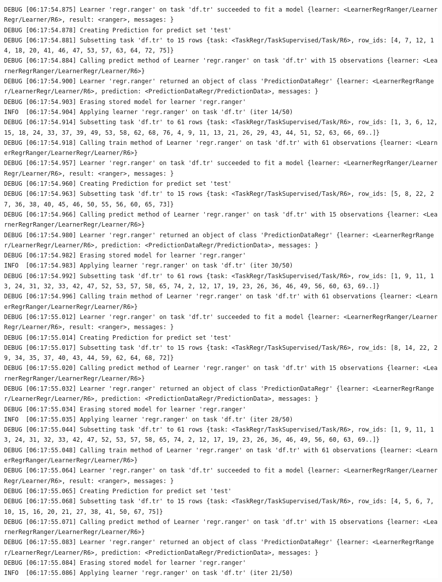     DEBUG [06:17:54.875] Learner 'regr.ranger' on task 'df.tr' succeeded to fit a model {learner: <LearnerRegrRanger/LearnerRegr/Learner/R6>, result: <ranger>, messages: }
    DEBUG [06:17:54.878] Creating Prediction for predict set 'test' 
    DEBUG [06:17:54.881] Subsetting task 'df.tr' to 15 rows {task: <TaskRegr/TaskSupervised/Task/R6>, row_ids: [4, 7, 12, 14, 18, 20, 41, 46, 47, 53, 57, 63, 64, 72, 75]}
    DEBUG [06:17:54.884] Calling predict method of Learner 'regr.ranger' on task 'df.tr' with 15 observations {learner: <LearnerRegrRanger/LearnerRegr/Learner/R6>}
    DEBUG [06:17:54.900] Learner 'regr.ranger' returned an object of class 'PredictionDataRegr' {learner: <LearnerRegrRanger/LearnerRegr/Learner/R6>, prediction: <PredictionDataRegr/PredictionData>, messages: }
    DEBUG [06:17:54.903] Erasing stored model for learner 'regr.ranger' 
    INFO  [06:17:54.904] Applying learner 'regr.ranger' on task 'df.tr' (iter 14/50) 
    DEBUG [06:17:54.914] Subsetting task 'df.tr' to 61 rows {task: <TaskRegr/TaskSupervised/Task/R6>, row_ids: [1, 3, 6, 12, 15, 18, 24, 33, 37, 39, 49, 53, 58, 62, 68, 76, 4, 9, 11, 13, 21, 26, 29, 43, 44, 51, 52, 63, 66, 69..]}
    DEBUG [06:17:54.918] Calling train method of Learner 'regr.ranger' on task 'df.tr' with 61 observations {learner: <LearnerRegrRanger/LearnerRegr/Learner/R6>}
    DEBUG [06:17:54.957] Learner 'regr.ranger' on task 'df.tr' succeeded to fit a model {learner: <LearnerRegrRanger/LearnerRegr/Learner/R6>, result: <ranger>, messages: }
    DEBUG [06:17:54.960] Creating Prediction for predict set 'test' 
    DEBUG [06:17:54.963] Subsetting task 'df.tr' to 15 rows {task: <TaskRegr/TaskSupervised/Task/R6>, row_ids: [5, 8, 22, 27, 36, 38, 40, 45, 46, 50, 55, 56, 60, 65, 73]}
    DEBUG [06:17:54.966] Calling predict method of Learner 'regr.ranger' on task 'df.tr' with 15 observations {learner: <LearnerRegrRanger/LearnerRegr/Learner/R6>}
    DEBUG [06:17:54.980] Learner 'regr.ranger' returned an object of class 'PredictionDataRegr' {learner: <LearnerRegrRanger/LearnerRegr/Learner/R6>, prediction: <PredictionDataRegr/PredictionData>, messages: }
    DEBUG [06:17:54.982] Erasing stored model for learner 'regr.ranger' 
    INFO  [06:17:54.983] Applying learner 'regr.ranger' on task 'df.tr' (iter 30/50) 
    DEBUG [06:17:54.992] Subsetting task 'df.tr' to 61 rows {task: <TaskRegr/TaskSupervised/Task/R6>, row_ids: [1, 9, 11, 13, 24, 31, 32, 33, 42, 47, 52, 53, 57, 58, 65, 74, 2, 12, 17, 19, 23, 26, 36, 46, 49, 56, 60, 63, 69..]}
    DEBUG [06:17:54.996] Calling train method of Learner 'regr.ranger' on task 'df.tr' with 61 observations {learner: <LearnerRegrRanger/LearnerRegr/Learner/R6>}
    DEBUG [06:17:55.012] Learner 'regr.ranger' on task 'df.tr' succeeded to fit a model {learner: <LearnerRegrRanger/LearnerRegr/Learner/R6>, result: <ranger>, messages: }
    DEBUG [06:17:55.014] Creating Prediction for predict set 'test' 
    DEBUG [06:17:55.017] Subsetting task 'df.tr' to 15 rows {task: <TaskRegr/TaskSupervised/Task/R6>, row_ids: [8, 14, 22, 29, 34, 35, 37, 40, 43, 44, 59, 62, 64, 68, 72]}
    DEBUG [06:17:55.020] Calling predict method of Learner 'regr.ranger' on task 'df.tr' with 15 observations {learner: <LearnerRegrRanger/LearnerRegr/Learner/R6>}
    DEBUG [06:17:55.032] Learner 'regr.ranger' returned an object of class 'PredictionDataRegr' {learner: <LearnerRegrRanger/LearnerRegr/Learner/R6>, prediction: <PredictionDataRegr/PredictionData>, messages: }
    DEBUG [06:17:55.034] Erasing stored model for learner 'regr.ranger' 
    INFO  [06:17:55.035] Applying learner 'regr.ranger' on task 'df.tr' (iter 28/50) 
    DEBUG [06:17:55.044] Subsetting task 'df.tr' to 61 rows {task: <TaskRegr/TaskSupervised/Task/R6>, row_ids: [1, 9, 11, 13, 24, 31, 32, 33, 42, 47, 52, 53, 57, 58, 65, 74, 2, 12, 17, 19, 23, 26, 36, 46, 49, 56, 60, 63, 69..]}
    DEBUG [06:17:55.048] Calling train method of Learner 'regr.ranger' on task 'df.tr' with 61 observations {learner: <LearnerRegrRanger/LearnerRegr/Learner/R6>}
    DEBUG [06:17:55.064] Learner 'regr.ranger' on task 'df.tr' succeeded to fit a model {learner: <LearnerRegrRanger/LearnerRegr/Learner/R6>, result: <ranger>, messages: }
    DEBUG [06:17:55.065] Creating Prediction for predict set 'test' 
    DEBUG [06:17:55.068] Subsetting task 'df.tr' to 15 rows {task: <TaskRegr/TaskSupervised/Task/R6>, row_ids: [4, 5, 6, 7, 10, 15, 16, 20, 21, 27, 38, 41, 50, 67, 75]}
    DEBUG [06:17:55.071] Calling predict method of Learner 'regr.ranger' on task 'df.tr' with 15 observations {learner: <LearnerRegrRanger/LearnerRegr/Learner/R6>}
    DEBUG [06:17:55.083] Learner 'regr.ranger' returned an object of class 'PredictionDataRegr' {learner: <LearnerRegrRanger/LearnerRegr/Learner/R6>, prediction: <PredictionDataRegr/PredictionData>, messages: }
    DEBUG [06:17:55.084] Erasing stored model for learner 'regr.ranger' 
    INFO  [06:17:55.086] Applying learner 'regr.ranger' on task 'df.tr' (iter 21/50) 